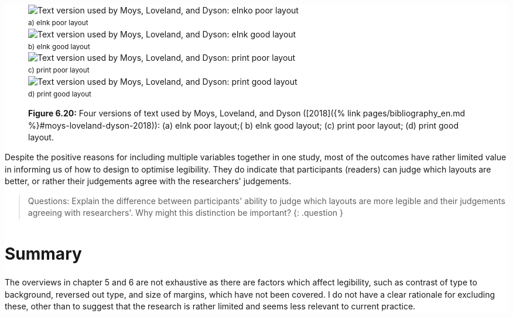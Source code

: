 <figure id="figure-6-20">
    <div class="img columns-2">
        <div>
            <img src="{{ 'assets/illustrations/figure-6-20A.jpg' | relative_url }}" alt="Text version used by Moys, Loveland, and Dyson: eInko poor layout">
            <br>
            <small>a) eInk poor layout</small>
        </div>
        <div>
            <img src="{{ 'assets/illustrations/figure-6-20B.jpg' | relative_url }}" alt="Text version used by Moys, Loveland, and Dyson: eInk good layout">
            <br>
            <small>b) eInk good layout</small>
        </div>
    </div>
    <div class="img columns-2">
        <div>
            <img src="{{ 'assets/illustrations/figure-6-20C.jpg' | relative_url }}" alt="Text version used by Moys, Loveland, and Dyson: print poor layout">
            <br>
            <small>c) print poor layout</small>
        </div>
        <div>
            <img src="{{ 'assets/illustrations/figure-6-20D.jpg' | relative_url }}" alt="Text version used by Moys, Loveland, and Dyson: print good layout">
            <br>
            <small>d) print good layout</small>
        </div>
    </div>
    <figcaption class="aside" markdown="1">
    
**Figure 6.20:** Four versions of text used by Moys, Loveland, and Dyson 
([2018]({% link pages/bibliography_en.md %}#moys-loveland-dyson-2018)): 
(a) eInk poor layout;( b) eInk good layout; (c) print poor
layout; (d) print good layout.

</figcaption>
</figure>

Despite the positive reasons for including multiple variables together
in one study, most of the outcomes have rather limited value in
informing us of how to design to optimise legibility. They do indicate
that participants (readers) can judge which layouts are better, or
rather their judgements agree with the researchers' judgements.

> Questions: Explain the difference between participants' ability to judge
which layouts are more legible and their judgements agreeing with
researchers'. Why might this distinction be important?
{: .question }

# Summary

The overviews in chapter 5 and 6 are not exhaustive as there are factors which affect
legibility, such as contrast of type to background, reversed out type,
and size of margins, which have not been covered. I do not have a clear
rationale for excluding these, other than to suggest that the research
is rather limited and seems less relevant to current practice.
